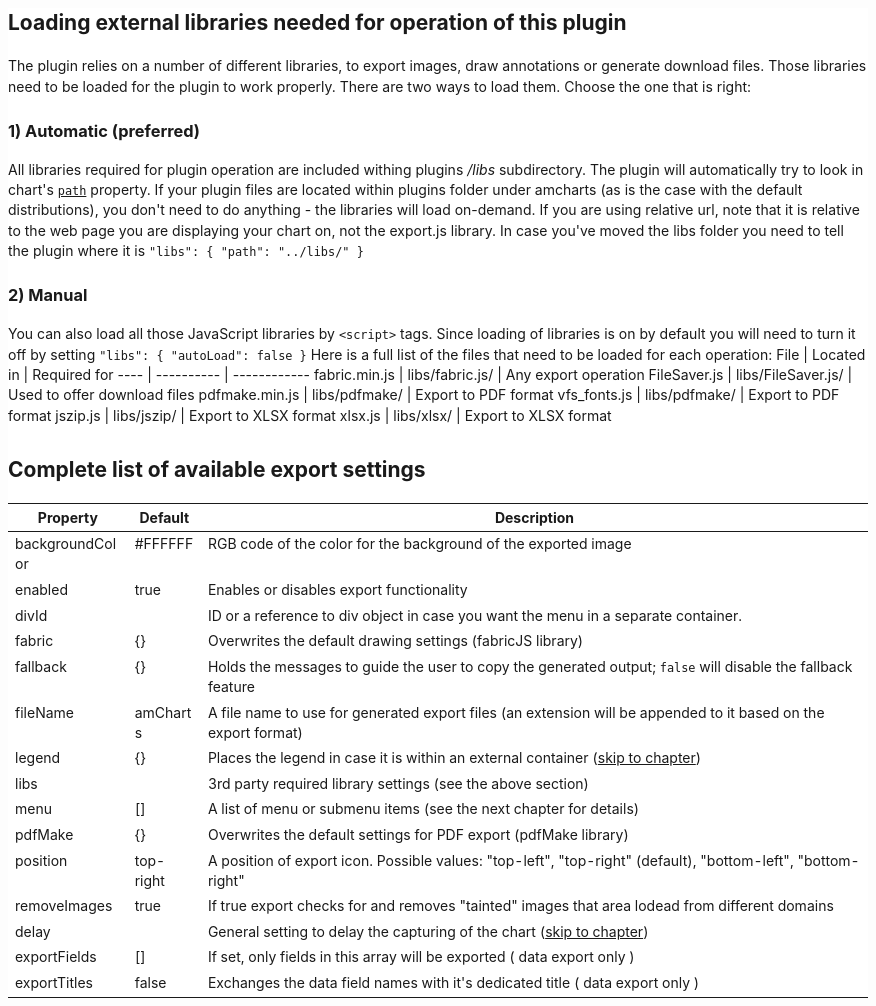 ```
```

## Loading external libraries needed for operation of this plugin
The plugin relies on a number of different libraries, to export images, draw
annotations or generate download files.
Those libraries need to be loaded for the plugin to work properly.
There are two ways to load them. Choose the one that is right:
### 1) Automatic (preferred)
All libraries required for plugin operation are included withing plugins */libs*
subdirectory.
The plugin will automatically try to look in chart's [`path`](http://docs.amcharts.com/3/javascriptcharts/AmSerialChart#path)
property. If your plugin files are located within plugins folder under amcharts
(as is the case with the default distributions), you don't need to do anything -
the libraries will load on-demand.
If you are using relative url, note that it is relative to the web page you are
displaying your chart on, not the export.js library.
In case you've moved the libs folder you need to tell the plugin where it is
`"libs": { "path": "../libs/" }`
### 2) Manual
You can also load all those JavaScript libraries by `<script>` tags. Since
loading of libraries is on by default you will need to turn it off by setting
`"libs": { "autoLoad": false }`
Here is a full list of the files that need to be loaded for each operation:
File | Located in | Required for
---- | ---------- | ------------
fabric.min.js | libs/fabric.js/ | Any export operation
FileSaver.js | libs/FileSaver.js/ | Used to offer download files
pdfmake.min.js | libs/pdfmake/ | Export to PDF format
vfs_fonts.js | libs/pdfmake/ | Export to PDF format
jszip.js | libs/jszip/ | Export to XLSX format
xlsx.js | libs/xlsx/ | Export to XLSX format

## Complete list of available export settings
Property | Default | Description
-------- | ------- | -----------
backgroundColor | #FFFFFF | RGB code of the color for the background of the exported image
enabled | true | Enables or disables export functionality
divId | | ID or a reference to div object in case you want the menu in a separate container.
fabric | {} | Overwrites the default drawing settings (fabricJS library)
fallback | {} | Holds the messages to guide the user to copy the generated output; `false` will disable the fallback feature
fileName | amCharts | A file name to use for generated export files (an extension will be appended to it based on the export format)
legend | {} | Places the legend in case it is within an external container ([skip to chapter](#adding-external-legend))
libs | | 3rd party required library settings (see the above section)
menu | [] | A list of menu or submenu items (see the next chapter for details)
pdfMake | {} | Overwrites the default settings for PDF export (pdfMake library)
position | top-right | A position of export icon. Possible values: "top-left", "top-right" (default), "bottom-left", "bottom-right"
removeImages | true | If true export checks for and removes "tainted" images that area lodead from different domains
delay | | General setting to delay the capturing of the chart ([skip to chapter](#delay-the-capturing-before-export))
exportFields | [] | If set, only fields in this array will be exported ( data export only )
exportTitles | false | Exchanges the data field names with it's dedicated title ( data export only )